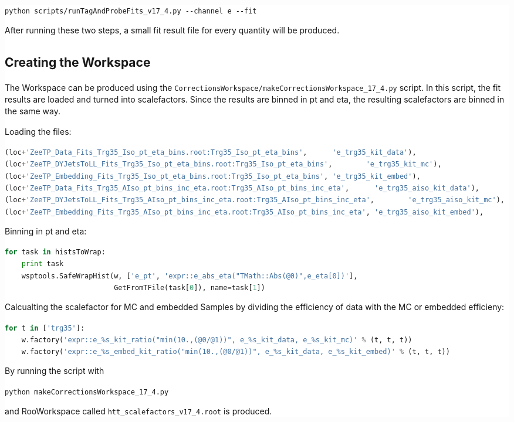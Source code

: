 ```
python scripts/runTagAndProbeFits_v17_4.py --channel e --fit
```

After running these two steps, a small fit result file for every quantity will be produced. 

## Creating the Workspace

The Workspace can be produced using the `CorrectionsWorkspace/makeCorrectionsWorkspace_17_4.py` script. In this script, the fit results are loaded and turned into scalefactors. Since the results are binned in pt and eta, the resulting scalefactors are binned in the same way.

Loading the files:
```py
(loc+'ZeeTP_Data_Fits_Trg35_Iso_pt_eta_bins.root:Trg35_Iso_pt_eta_bins',      'e_trg35_kit_data'),
(loc+'ZeeTP_DYJetsToLL_Fits_Trg35_Iso_pt_eta_bins.root:Trg35_Iso_pt_eta_bins',        'e_trg35_kit_mc'),
(loc+'ZeeTP_Embedding_Fits_Trg35_Iso_pt_eta_bins.root:Trg35_Iso_pt_eta_bins', 'e_trg35_kit_embed'),
(loc+'ZeeTP_Data_Fits_Trg35_AIso_pt_bins_inc_eta.root:Trg35_AIso_pt_bins_inc_eta',      'e_trg35_aiso_kit_data'),
(loc+'ZeeTP_DYJetsToLL_Fits_Trg35_AIso_pt_bins_inc_eta.root:Trg35_AIso_pt_bins_inc_eta',        'e_trg35_aiso_kit_mc'),
(loc+'ZeeTP_Embedding_Fits_Trg35_AIso_pt_bins_inc_eta.root:Trg35_AIso_pt_bins_inc_eta', 'e_trg35_aiso_kit_embed'),
```

Binning in pt and eta:

```py
for task in histsToWrap:
    print task
    wsptools.SafeWrapHist(w, ['e_pt', 'expr::e_abs_eta("TMath::Abs(@0)",e_eta[0])'],
                          GetFromTFile(task[0]), name=task[1])
```

Calcualting the scalefactor for MC and embedded Samples by dividing the efficiency of data with the MC or embedded efficieny:

```py
for t in ['trg35']:
    w.factory('expr::e_%s_kit_ratio("min(10.,(@0/@1))", e_%s_kit_data, e_%s_kit_mc)' % (t, t, t))
    w.factory('expr::e_%s_embed_kit_ratio("min(10.,(@0/@1))", e_%s_kit_data, e_%s_kit_embed)' % (t, t, t))
```

By running the script with 

```
python makeCorrectionsWorkspace_17_4.py  
```
and RooWorkspace called `htt_scalefactors_v17_4.root` is produced. 